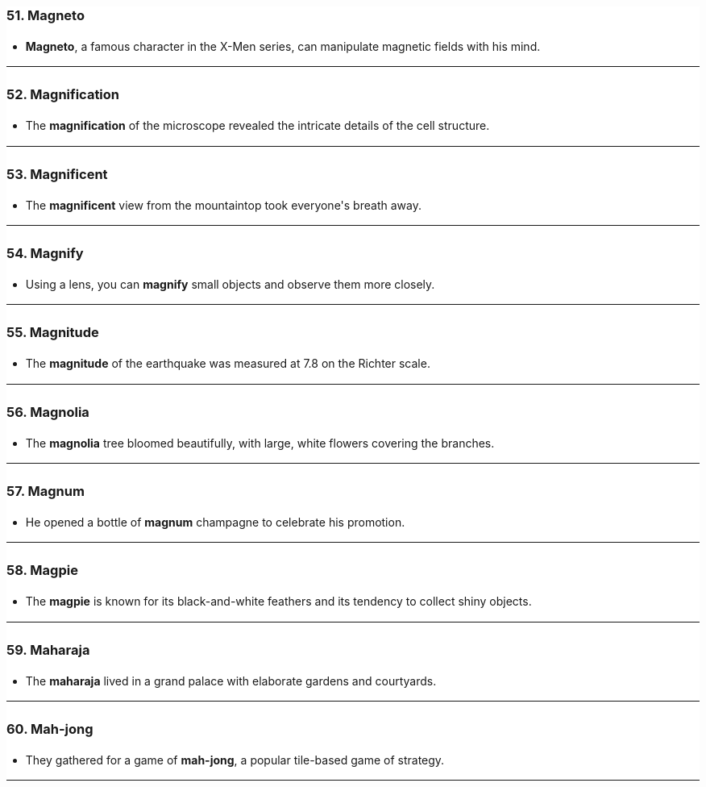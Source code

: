 ### 51. **Magneto**  
- **Magneto**, a famous character in the X-Men series, can manipulate magnetic fields with his mind.

---

### 52. **Magnification**  
- The **magnification** of the microscope revealed the intricate details of the cell structure.

---

### 53. **Magnificent**  
- The **magnificent** view from the mountaintop took everyone's breath away.

---

### 54. **Magnify**  
- Using a lens, you can **magnify** small objects and observe them more closely.

---

### 55. **Magnitude**  
- The **magnitude** of the earthquake was measured at 7.8 on the Richter scale.

---

### 56. **Magnolia**  
- The **magnolia** tree bloomed beautifully, with large, white flowers covering the branches.

---

### 57. **Magnum**  
- He opened a bottle of **magnum** champagne to celebrate his promotion.

---

### 58. **Magpie**  
- The **magpie** is known for its black-and-white feathers and its tendency to collect shiny objects.

---

### 59. **Maharaja**  
- The **maharaja** lived in a grand palace with elaborate gardens and courtyards.

---

### 60. **Mah-jong**  
- They gathered for a game of **mah-jong**, a popular tile-based game of strategy.

---
